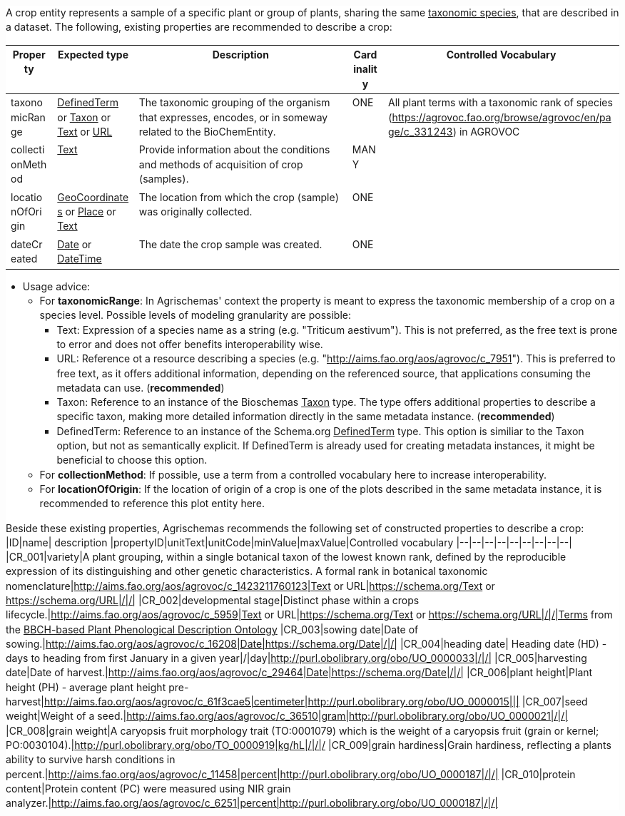 A crop entity represents a sample of a specific plant or group of plants, sharing the same [taxonomic species](http://aims.fao.org/aos/agrovoc/c_331243), that are described in a dataset.
The following, existing properties are recommended to describe a crop:

|Property|Expected type|Description|Cardinality|Controlled Vocabulary|
|--|--|--|--|--|
|taxonomicRange|[DefinedTerm](http://schema.org/DefinedTerm) or [Taxon](https://bioschemas.org/types/drafts/Taxon) or [Text](http://schema.org/Text) or [URL](http://schema.org/URL)|The taxonomic grouping of the organism that expresses, encodes, or in someway related to the BioChemEntity.|ONE|All plant terms with a taxonomic rank of species (https://agrovoc.fao.org/browse/agrovoc/en/page/c_331243) in AGROVOC|
|collectionMethod|[Text](http://schema.org/Text)|Provide information about the conditions and methods of acquisition of crop (samples).|MANY|
|locationOfOrigin|[GeoCoordinates](https://schema.org/GeoCoordinates) or [Place](https://schema.org/Place) or [Text](http://schema.org/Text)|The location from which the crop (sample) was originally collected.|ONE|
|dateCreated|[Date](https://schema.org/Date) or [DateTime](https://schema.org/DateTime)|The date the crop sample was created.|ONE|

- Usage advice:
	- For **taxonomicRange**: In Agrischemas' context the property is meant to express the taxonomic membership of a crop on a species level. Possible levels of modeling granularity are possible:
		- Text: Expression of a species name as a string (e.g. "Triticum aestivum"). This is not preferred, as the free text is prone to error and does not offer benefits interoperability wise.
		- URL: Reference ot a resource describing a species (e.g. "http://aims.fao.org/aos/agrovoc/c_7951"). This is preferred to free text, as it offers additional information, depending on the referenced source, that applications consuming the metadata can use. (**recommended**)
		- Taxon: Reference to an instance of the Bioschemas [Taxon](https://bioschemas.org/types/Taxon/1.0-RELEASE) type. The type offers additional properties to describe a specific taxon, making more detailed information directly in the same metadata instance. (**recommended**)
		- DefinedTerm: Reference to an instance of the Schema.org [DefinedTerm](https://schema.org/DefinedTerm) type. This option is similiar to the Taxon option, but not as semantically explicit. If DefinedTerm is already used for creating metadata instances, it might be beneficial to choose this option.
	- For **collectionMethod**: If possible, use a term from a controlled vocabulary here to increase interoperability.
	- For **locationOfOrigin**: If the location of origin of a crop is one of the plots described in the same metadata instance, it is recommended to reference this plot entity here.


Beside these existing properties, Agrischemas recommends the following set of constructed properties to describe a crop:
|ID|name| description |propertyID|unitText|unitCode|minValue|maxValue|Controlled vocabulary
|--|--|--|--|--|--|--|--|--|
|CR_001|variety|A plant grouping, within a single botanical taxon of the lowest known rank, defined by the reproducible expression of its distinguishing and other genetic characteristics. A formal rank in botanical taxonomic nomenclature|http://aims.fao.org/aos/agrovoc/c_1423211760123|Text or URL|https://schema.org/Text or https://schema.org/URL|/|/|
|CR_002|developmental stage|Distinct phase within a crops lifecycle.|http://aims.fao.org/aos/agrovoc/c_5959|Text or URL|https://schema.org/Text or https://schema.org/URL|/|/|Terms from the [BBCH-based Plant Phenological Description Ontology](https://agroportal.lirmm.fr/ontologies/PPDO)
|CR_003|sowing date|Date of sowing.|http://aims.fao.org/aos/agrovoc/c_16208|Date|https://schema.org/Date|/|/|
|CR_004|heading date| Heading date (HD) - days to heading from first January in a given year|/|day|http://purl.obolibrary.org/obo/UO_0000033|/|/|
|CR_005|harvesting date|Date of harvest.|http://aims.fao.org/aos/agrovoc/c_29464|Date|https://schema.org/Date|/|/|
|CR_006|plant height|Plant height (PH) - average plant height pre-harvest|http://aims.fao.org/aos/agrovoc/c_61f3cae5|centimeter|http://purl.obolibrary.org/obo/UO_0000015|||
|CR_007|seed weight|Weight of a seed.|http://aims.fao.org/aos/agrovoc/c_36510|gram|http://purl.obolibrary.org/obo/UO_0000021|/|/|
|CR_008|grain weight|A caryopsis fruit morphology trait (TO:0001079) which is the weight of a caryopsis fruit (grain or kernel; PO:0030104).|http://purl.obolibrary.org/obo/TO_0000919|kg/hL|/|/|/
|CR_009|grain hardiness|Grain hardiness, reflecting a plants ability to survive harsh conditions in percent.|http://aims.fao.org/aos/agrovoc/c_11458|percent|http://purl.obolibrary.org/obo/UO_0000187|/|/|
|CR_010|protein content|Protein content (PC) were measured using NIR grain analyzer.|http://aims.fao.org/aos/agrovoc/c_6251|percent|http://purl.obolibrary.org/obo/UO_0000187|/|/|
